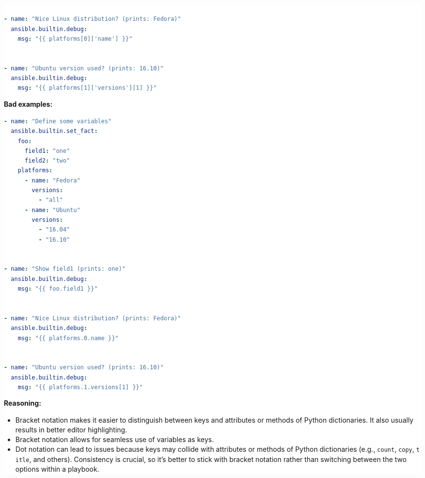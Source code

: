 ```yaml

- name: "Nice Linux distribution? (prints: Fedora)"
  ansible.builtin.debug:
    msg: "{{ platforms[0]['name'] }}"


- name: "Ubuntu version used? (prints: 16.10)"
  ansible.builtin.debug:
    msg: "{{ platforms[1]['versions'][1] }}"

```


**Bad examples:**

```yaml
- name: "Define some variables"
  ansible.builtin.set_fact:
    foo:
      field1: "one"
      field2: "two"
    platforms:
      - name: "Fedora"
        versions:
          - "all"
      - name: "Ubuntu"
        versions:
          - "16.04"
          - "16.10"


- name: "Show field1 (prints: one)"
  ansible.builtin.debug:
    msg: "{{ foo.field1 }}"


- name: "Nice Linux distribution? (prints: Fedora)"
  ansible.builtin.debug:
    msg: "{{ platforms.0.name }}"


- name: "Ubuntu version used? (prints: 16.10)"
  ansible.builtin.debug:
    msg: "{{ platforms.1.versions[1] }}"
```


**Reasoning:**

* Bracket notation makes it easier to distinguish between keys and attributes or methods of Python dictionaries. It also usually results in better editor highlighting.
* Bracket notation allows for seamless use of variables as keys.
* Dot notation can lead to issues because keys may collide with attributes or methods of Python dictionaries (e.g., `count`, `copy`, `title`, and others). Consistency is crucial, so it’s better to stick with bracket notation rather than switching between the two options within a playbook.
